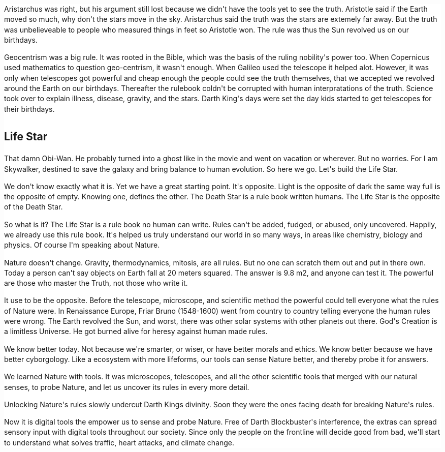 Aristarchus was right, but his argument still lost because we didn't have the tools yet to see the truth. Aristotle said if the Earth moved so much, why don't the stars move in the sky. Aristarchus said the truth was the stars are extemely far away. But the truth was unbelieveable to people who measured things in feet so Aristotle won. The rule was thus the Sun revolved us on our birthdays.

Geocentrism was a big rule. It was rooted in the Bible, which was the basis of the ruling nobility's power too. When Copernicus used mathematics to question geo-centrism, it wasn't enough. When Galileo used the telescope it helped alot. However, it was only when telescopes got powerful and cheap enough the people could see the truth themselves, that we accepted we revolved around the Earth on our birthdays. Thereafter the rulebook coldn't be corrupted with human interpratations of the truth. Science took over to explain illness, disease, gravity, and the stars. Darth King's days were set the day kids started to get telescopes for their birthdays.

## Life Star

That damn Obi-Wan. He probably turned into a ghost like in the movie and went on vacation or wherever. But no worries. For I am Skywalker, destined to save the galaxy and bring balance to human evolution. So here we go. Let's build the Life Star.

We don't know exactly what it is. Yet we have a great starting point. It's opposite. Light is the opposite of dark the same way full is the opposite of empty. Knowing one, defines the other. The Death Star is a rule book written humans. The Life Star is the opposite of the Death Star.

So what is it? The Life Star is a rule book no human can write. Rules can't be added, fudged, or abused, only uncovered. Happily, we already use this rule book. It's  helped us truly understand our world in so many ways, in areas like chemistry, biology and physics. Of course I'm speaking about Nature.

Nature doesn't change. Gravity, thermodynamics, mitosis, are all rules. But no one can scratch them out and put in there own. Today a person can't say objects on Earth fall at 20 meters squared. The answer is 9.8 m2, and anyone can test it. The powerful are those who master the Truth, not those who write it.

It use to be the opposite. Before the telescope, microscope, and scientific method the powerful could tell everyone what the rules of Nature were. In Renaissance Europe, Friar Bruno (1548-1600) went from country to country telling everyone the human rules were wrong. The Earth revolved the Sun, and worst, there was other solar systems with other planets out there. God's Creation is a limitless Universe. He got burned alive for heresy against human made rules.

We know better today. Not because we're smarter, or wiser, or have better morals and ethics. We know better because we have better cyborgology. Like a ecosystem with more lifeforms, our tools can sense Nature better, and thereby probe it for answers.

We learned Nature with tools. It was microscopes, telescopes, and all the other scientific tools that merged with our natural senses, to probe Nature, and let us uncover its rules in every more detail.

Unlocking Nature's rules slowly undercut Darth Kings divinity. Soon they were the ones facing death for breaking Nature's rules.

Now it is digital tools the empower us to sense and probe Nature. Free of Darth Blockbuster's interference, the extras can spread sensory input with digital tools throughout our society. Since only the people on the frontline will decide good from bad, we'll start to understand what solves traffic, heart attacks, and climate change.
